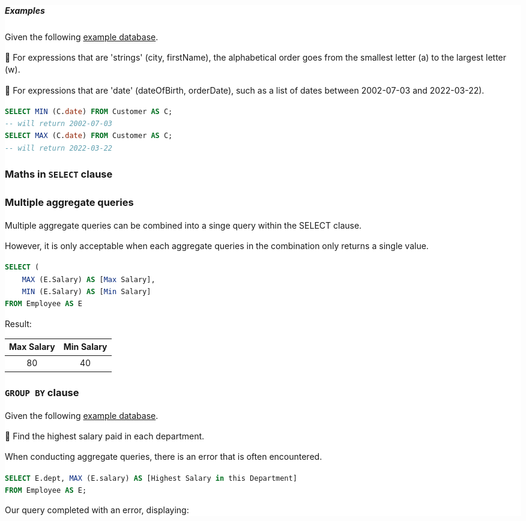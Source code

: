 ##### Examples

Given the following [example
database](https://tanducmai.com/blog/database-sql-set-operators/#sample-database).

:memo: For expressions that are 'strings' (city, firstName), the alphabetical
order goes from the smallest letter (a) to the largest letter (w).

:memo: For expressions that are 'date' (dateOfBirth, orderDate), such as
a list of dates between 2002-07-03 and 2022-03-22).

```sql
SELECT MIN (C.date) FROM Customer AS C;
-- will return 2002-07-03
SELECT MAX (C.date) FROM Customer AS C;
-- will return 2022-03-22
```

### Maths in `SELECT` clause

### Multiple aggregate queries

Multiple aggregate queries can be combined into a singe query within
the SELECT clause.

However, it is only acceptable when each aggregate queries in the
combination only returns a single value.

```sql
SELECT (
    MAX (E.Salary) AS [Max Salary],
    MIN (E.Salary) AS [Min Salary]
FROM Employee AS E
```

Result:

| Max Salary | Min Salary |
| :---:      | :---:      |
| 80         | 40         |

### `GROUP BY` clause

Given the following [example
database](https://tanducmai.com/blog/database-sql-set-operators/#sample-database).

:memo: Find the highest salary paid in each department.

When conducting aggregate queries, there is an error that is often
encountered.

```sql
SELECT E.dept, MAX (E.salary) AS [Highest Salary in this Department]
FROM Employee AS E;
```

Our query completed with an error, displaying:

